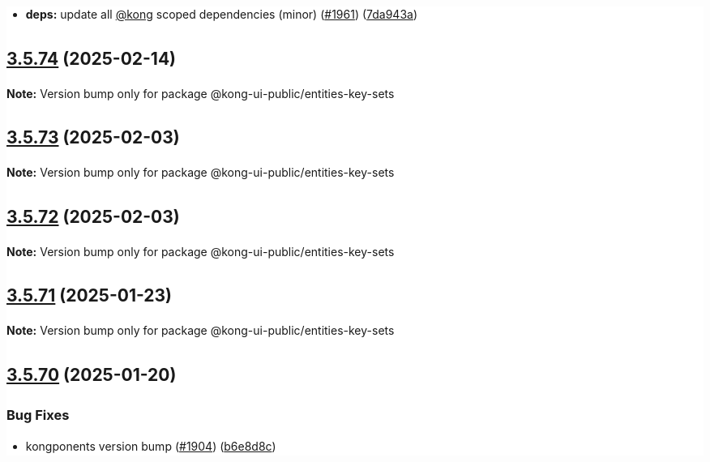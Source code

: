 * **deps:** update all [@kong](https://github.com/kong) scoped dependencies (minor) ([#1961](https://github.com/Kong/public-ui-components/issues/1961)) ([7da943a](https://github.com/Kong/public-ui-components/commit/7da943a33a3c2325cbcd6bf213828ae9f4c22b60))





## [3.5.74](https://github.com/Kong/public-ui-components/compare/@kong-ui-public/entities-key-sets@3.5.73...@kong-ui-public/entities-key-sets@3.5.74) (2025-02-14)

**Note:** Version bump only for package @kong-ui-public/entities-key-sets





## [3.5.73](https://github.com/Kong/public-ui-components/compare/@kong-ui-public/entities-key-sets@3.5.72...@kong-ui-public/entities-key-sets@3.5.73) (2025-02-03)

**Note:** Version bump only for package @kong-ui-public/entities-key-sets





## [3.5.72](https://github.com/Kong/public-ui-components/compare/@kong-ui-public/entities-key-sets@3.5.71...@kong-ui-public/entities-key-sets@3.5.72) (2025-02-03)

**Note:** Version bump only for package @kong-ui-public/entities-key-sets





## [3.5.71](https://github.com/Kong/public-ui-components/compare/@kong-ui-public/entities-key-sets@3.5.70...@kong-ui-public/entities-key-sets@3.5.71) (2025-01-23)

**Note:** Version bump only for package @kong-ui-public/entities-key-sets





## [3.5.70](https://github.com/Kong/public-ui-components/compare/@kong-ui-public/entities-key-sets@3.5.69...@kong-ui-public/entities-key-sets@3.5.70) (2025-01-20)


### Bug Fixes

* kongponents version bump ([#1904](https://github.com/Kong/public-ui-components/issues/1904)) ([b6e8d8c](https://github.com/Kong/public-ui-components/commit/b6e8d8c035da30f2f29983ca117bcdc461a5f30c))


